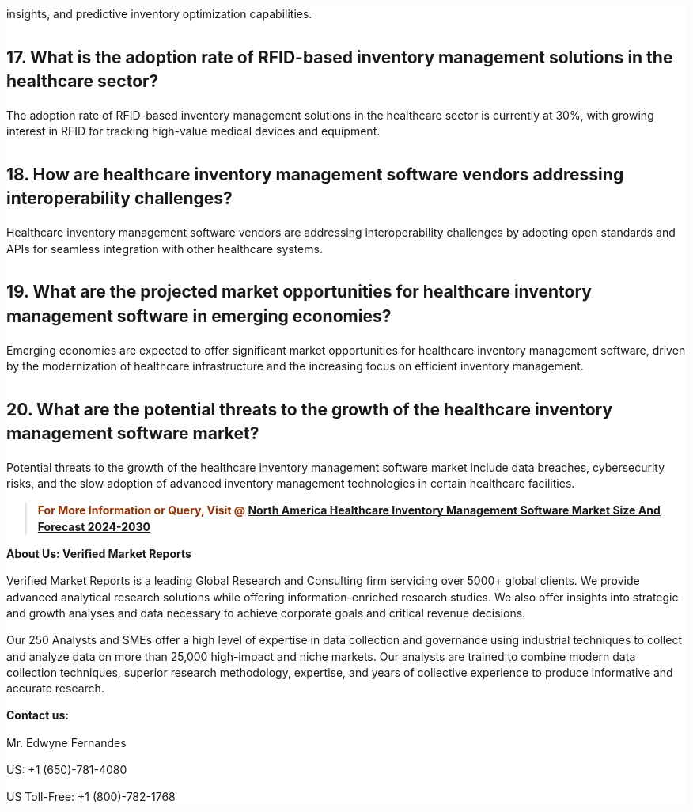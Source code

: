 insights, and predictive inventory optimization capabilities.</p><h2>17. What is the adoption rate of RFID-based inventory management solutions in the healthcare sector?</div><div></h2><p>The adoption rate of RFID-based inventory management solutions in the healthcare sector is currently at 30%, with growing interest in RFID for tracking high-value medical devices and equipment.</p><h2>18. How are healthcare inventory management software vendors addressing interoperability challenges?</div><div></h2><p>Healthcare inventory management software vendors are addressing interoperability challenges by adopting open standards and APIs for seamless integration with other healthcare systems.</p><h2>19. What are the projected market opportunities for healthcare inventory management software in emerging economies?</div><div></h2><p>Emerging economies are expected to offer significant market opportunities for healthcare inventory management software, driven by the modernization of healthcare infrastructure and the increasing focus on efficient inventory management.</p><h2>20. What are the potential threats to the growth of the healthcare inventory management software market?</div><div></h2><p>Potential threats to the growth of the healthcare inventory management software market include data breaches, cybersecurity risks, and the slow adoption of advanced inventory management technologies in certain healthcare facilities.</p></body></html></p><blockquote><p><span style="color: #993300;"><strong>For More Information or Query, Visit @ <a href="https://www.verifiedmarketreports.com/product/healthcare-inventory-management-software-market-size-and-forecast/">North America Healthcare Inventory Management Software Market Size And Forecast 2024-2030</a></strong></span></p></blockquote><p><strong>About Us: Verified Market Reports</strong></p><p>Verified Market Reports is a leading Global Research and Consulting firm servicing over 5000+ global clients. We provide advanced analytical research solutions while offering information-enriched research studies. We also offer insights into strategic and growth analyses and data necessary to achieve corporate goals and critical revenue decisions.</p><p>Our 250 Analysts and SMEs offer a high level of expertise in data collection and governance using industrial techniques to collect and analyze data on more than 25,000 high-impact and niche markets. Our analysts are trained to combine modern data collection techniques, superior research methodology, expertise, and years of collective experience to produce informative and accurate research.</p><p><strong>Contact us:</strong></p><p>Mr. Edwyne Fernandes</p><p>US: +1 (650)-781-4080</p><p>US Toll-Free: +1 (800)-782-1768</p>
